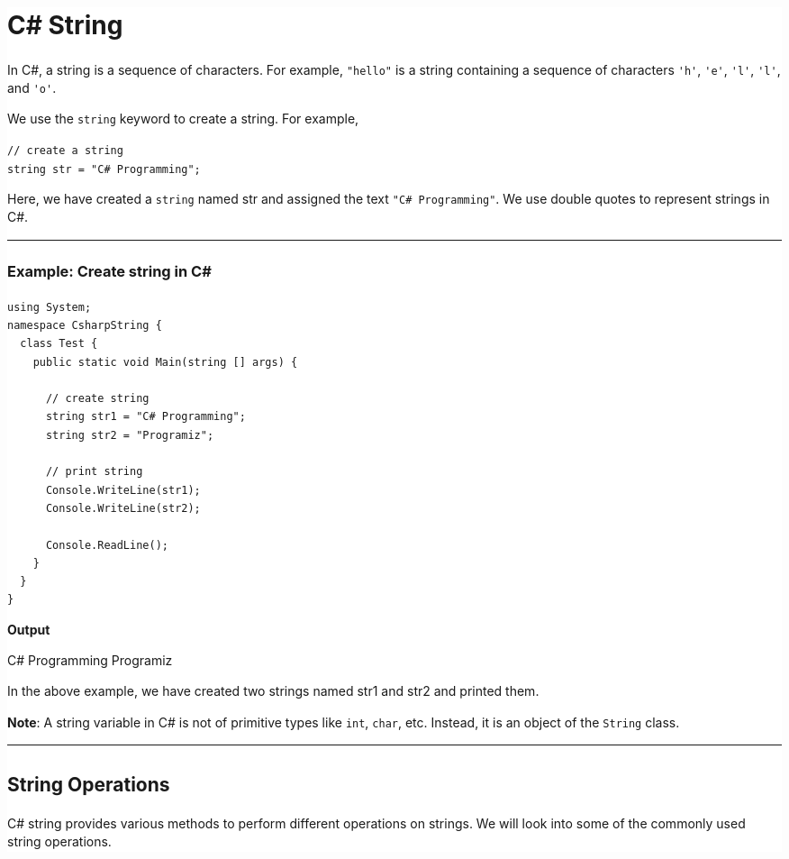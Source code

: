 # C# String

In C#, a string is a sequence of characters. For example, `"hello"` is a string containing a sequence of characters `'h'`, `'e'`, `'l'`, `'l'`, and `'o'`.

We use the `string` keyword to create a string. For example,

```
// create a string
string str = "C# Programming";
```

Here, we have created a `string` named str and assigned the text `"C# Programming"`. We use double quotes to represent strings in C#.

---

### Example: Create string in C#

```
using System;  
namespace CsharpString {  
  class Test {
    public static void Main(string [] args) {
      
      // create string
      string str1 = "C# Programming";
      string str2 = "Programiz";
      
      // print string
      Console.WriteLine(str1);
      Console.WriteLine(str2);

      Console.ReadLine();
    }
  } 
}
```

**Output**

C# Programming
Programiz

In the above example, we have created two strings named str1 and str2 and printed them.

**Note**: A string variable in C# is not of primitive types like `int`, `char`, etc. Instead, it is an object of the `String` class.

---

## String Operations

C# string provides various methods to perform different operations on strings. We will look into some of the commonly used string operations.
